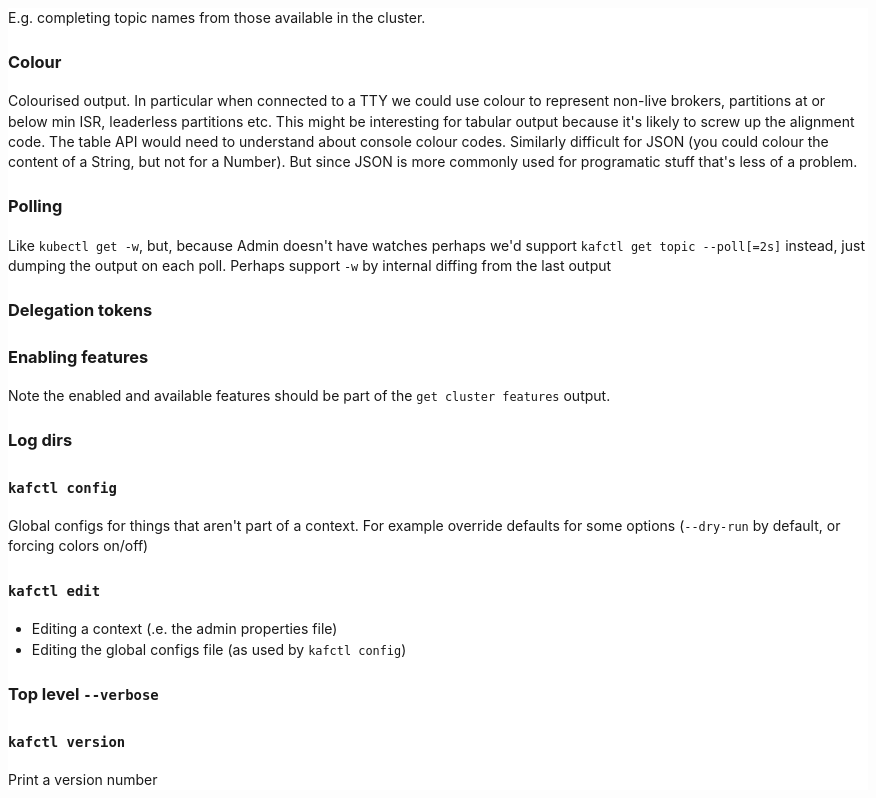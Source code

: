 E.g. completing topic names from those available in the cluster.

### Colour

Colourised output. In particular when connected to a TTY we could use colour to represent non-live brokers,
partitions at or below min ISR, leaderless partitions etc. This might be interesting for tabular output because it's likely to screw up the alignment code. The table API would need to understand about console colour codes. Similarly difficult for JSON (you could colour the content of a String, but not for a Number). But since JSON is more commonly used for programatic stuff that's less of a problem.

### Polling

Like `kubectl get -w`, but, because Admin doesn't have watches perhaps we'd support `kafctl get topic --poll[=2s]` instead, just dumping the output on each poll.
Perhaps support `-w` by internal diffing from the last output

### Delegation tokens

### Enabling features

Note the enabled and available features should be part of the `get cluster features` output.

### Log dirs

### `kafctl config`

Global configs for things that aren't part of a context.
For example override defaults for some options (`--dry-run` by default, or forcing colors on/off)

### `kafctl edit`

* Editing a context (.e. the admin properties file)
* Editing the global configs file (as used by `kafctl config`)

### Top level `--verbose`

### `kafctl version`

Print a version number